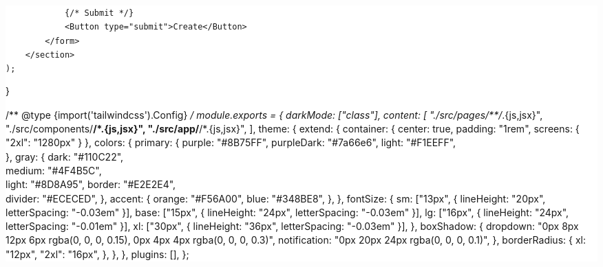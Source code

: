                 {/* Submit */}
                <Button type="submit">Create</Button>
            </form>
        </section>
    );
}

/** @type {import('tailwindcss').Config} */
module.exports = {
  darkMode: ["class"],
  content: [
    "./src/pages/**/*.{js,jsx}",
    "./src/components/**/*.{js,jsx}",
    "./src/app/**/*.{js,jsx}",
  ],
  theme: {
    extend: {
      container: { center: true, padding: "1rem", screens: { "2xl": "1280px" } },
      colors: {
        primary: {
          purple: "#8B75FF",
          purpleDark: "#7a66e6",
          light: "#F1EEFF",  
        },
        gray: {
          dark: "#110C22",   
          medium: "#4F4B5C",  
          light: "#8D8A95", 
          border: "#E2E2E4",  
          divider: "#ECECED", 
        },
        accent: {
          orange: "#F56A00",
          blue: "#348BE8",
        },
      },
      fontSize: {
        sm: ["13px", { lineHeight: "20px", letterSpacing: "-0.03em" }],
        base: ["15px", { lineHeight: "24px", letterSpacing: "-0.03em" }],
        lg: ["16px", { lineHeight: "24px", letterSpacing: "-0.01em" }],
        xl: ["30px", { lineHeight: "36px", letterSpacing: "-0.03em" }],
      },
      boxShadow: {
        dropdown: "0px 8px 12px 6px rgba(0, 0, 0, 0.15), 0px 4px 4px rgba(0, 0, 0, 0.3)",
        notification: "0px 20px 24px rgba(0, 0, 0, 0.1)",
      },
      borderRadius: {
        xl: "12px",
        "2xl": "16px",
      },
    },
  },
  plugins: [],
};

